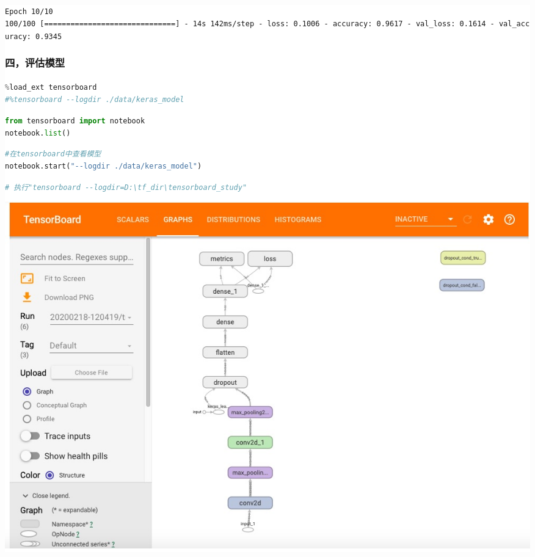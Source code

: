 ```
Epoch 10/10
100/100 [==============================] - 14s 142ms/step - loss: 0.1006 - accuracy: 0.9617 - val_loss: 0.1614 - val_accuracy: 0.9345
```

```python

```

### 四，评估模型

```python
%load_ext tensorboard
#%tensorboard --logdir ./data/keras_model
```

```python
from tensorboard import notebook
notebook.list() 
```

```python
#在tensorboard中查看模型
notebook.start("--logdir ./data/keras_model")
```

```python
# 执行"tensorboard --logdir=D:\tf_dir\tensorboard_study"
```

![](./data/1-2-tensorboard.jpg)
